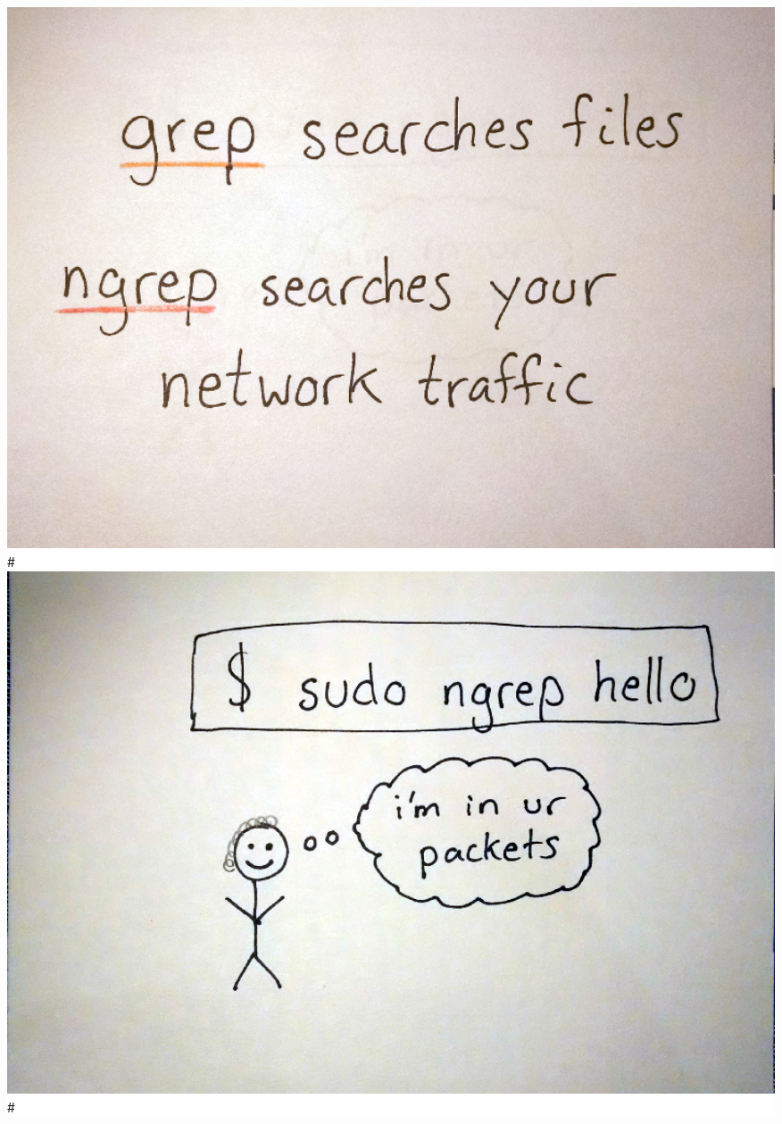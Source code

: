 <img class="wholeslide" src=slide-images/slide-34.png width=100%>
#

<img class="wholeslide" src=slide-images/slide-35.png width=100%>
#
